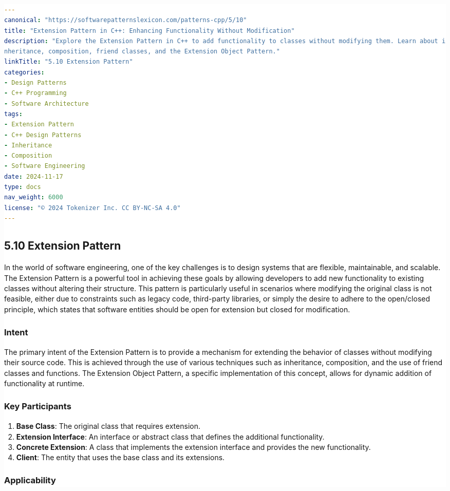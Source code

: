 ```yaml
---
canonical: "https://softwarepatternslexicon.com/patterns-cpp/5/10"
title: "Extension Pattern in C++: Enhancing Functionality Without Modification"
description: "Explore the Extension Pattern in C++ to add functionality to classes without modifying them. Learn about inheritance, composition, friend classes, and the Extension Object Pattern."
linkTitle: "5.10 Extension Pattern"
categories:
- Design Patterns
- C++ Programming
- Software Architecture
tags:
- Extension Pattern
- C++ Design Patterns
- Inheritance
- Composition
- Software Engineering
date: 2024-11-17
type: docs
nav_weight: 6000
license: "© 2024 Tokenizer Inc. CC BY-NC-SA 4.0"
---
```


## 5.10 Extension Pattern

In the world of software engineering, one of the key challenges is to design systems that are flexible, maintainable, and scalable. The Extension Pattern is a powerful tool in achieving these goals by allowing developers to add new functionality to existing classes without altering their structure. This pattern is particularly useful in scenarios where modifying the original class is not feasible, either due to constraints such as legacy code, third-party libraries, or simply the desire to adhere to the open/closed principle, which states that software entities should be open for extension but closed for modification.

### Intent

The primary intent of the Extension Pattern is to provide a mechanism for extending the behavior of classes without modifying their source code. This is achieved through the use of various techniques such as inheritance, composition, and the use of friend classes and functions. The Extension Object Pattern, a specific implementation of this concept, allows for dynamic addition of functionality at runtime.

### Key Participants

1. **Base Class**: The original class that requires extension.
2. **Extension Interface**: An interface or abstract class that defines the additional functionality.
3. **Concrete Extension**: A class that implements the extension interface and provides the new functionality.
4. **Client**: The entity that uses the base class and its extensions.

### Applicability

